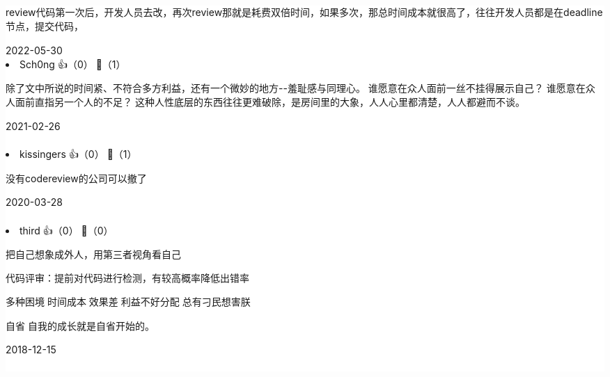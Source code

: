 review代码第一次后，开发人员去改，再次review那就是耗费双倍时间，如果多次，那总时间成本就很高了，往往开发人员都是在deadline节点，提交代码，</p>2022-05-30</li><br/><li><span>Sch0ng</span> 👍（0） 💬（1）<p>除了文中所说的时间紧、不符合多方利益，还有一个微妙的地方--羞耻感与同理心。
谁愿意在众人面前一丝不挂得展示自己？
谁愿意在众人面前直指另一个人的不足？
这种人性底层的东西往往更难破除，是房间里的大象，人人心里都清楚，人人都避而不谈。
</p>2021-02-26</li><br/><li><span>kissingers</span> 👍（0） 💬（1）<p>没有codereview的公司可以撤了</p>2020-03-28</li><br/><li><span>third</span> 👍（0） 💬（0）<p>把自己想象成外人，用第三者视角看自己

代码评审：提前对代码进行检测，有较高概率降低出错率

多种困境
时间成本
效果差
利益不好分配
总有刁民想害朕

自省
自我的成长就是自省开始的。</p>2018-12-15</li><br/>
</ul>